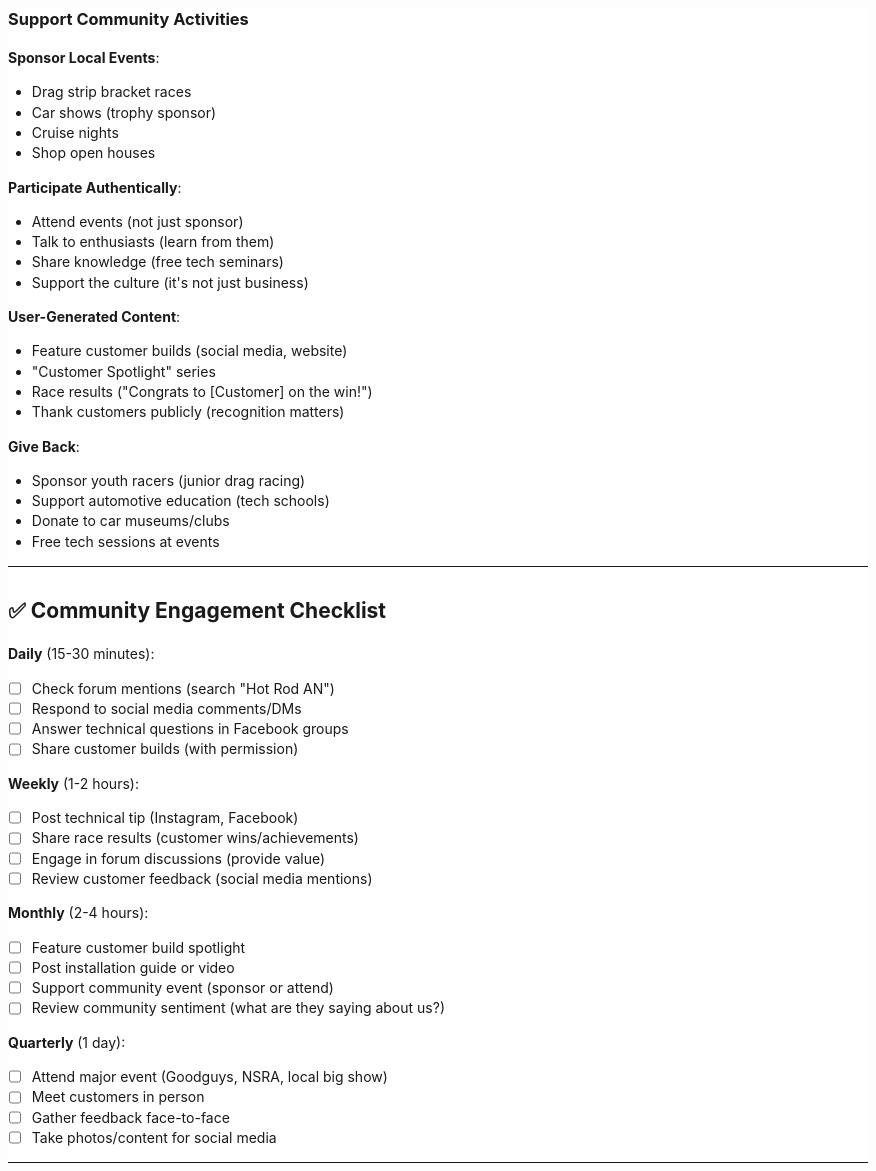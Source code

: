 ### Support Community Activities

**Sponsor Local Events**:
- Drag strip bracket races
- Car shows (trophy sponsor)
- Cruise nights
- Shop open houses

**Participate Authentically**:
- Attend events (not just sponsor)
- Talk to enthusiasts (learn from them)
- Share knowledge (free tech seminars)
- Support the culture (it's not just business)

**User-Generated Content**:
- Feature customer builds (social media, website)
- "Customer Spotlight" series
- Race results ("Congrats to [Customer] on the win!")
- Thank customers publicly (recognition matters)

**Give Back**:
- Sponsor youth racers (junior drag racing)
- Support automotive education (tech schools)
- Donate to car museums/clubs
- Free tech sessions at events

---

## ✅ Community Engagement Checklist

**Daily** (15-30 minutes):
- [ ] Check forum mentions (search "Hot Rod AN")
- [ ] Respond to social media comments/DMs
- [ ] Answer technical questions in Facebook groups
- [ ] Share customer builds (with permission)

**Weekly** (1-2 hours):
- [ ] Post technical tip (Instagram, Facebook)
- [ ] Share race results (customer wins/achievements)
- [ ] Engage in forum discussions (provide value)
- [ ] Review customer feedback (social media mentions)

**Monthly** (2-4 hours):
- [ ] Feature customer build spotlight
- [ ] Post installation guide or video
- [ ] Support community event (sponsor or attend)
- [ ] Review community sentiment (what are they saying about us?)

**Quarterly** (1 day):
- [ ] Attend major event (Goodguys, NSRA, local big show)
- [ ] Meet customers in person
- [ ] Gather feedback face-to-face
- [ ] Take photos/content for social media

---